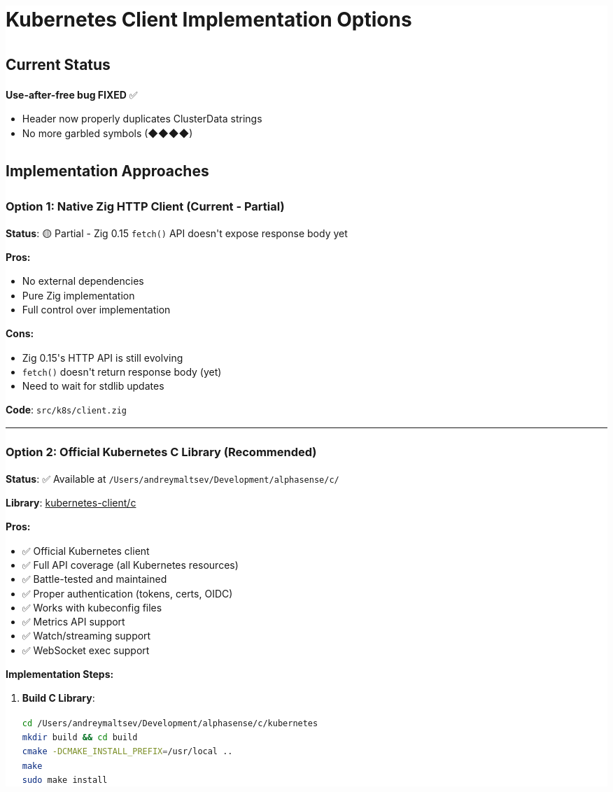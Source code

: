 # Kubernetes Client Implementation Options

## Current Status

**Use-after-free bug FIXED** ✅  
- Header now properly duplicates ClusterData strings
- No more garbled symbols (◆◆◆◆)

## Implementation Approaches

### Option 1: Native Zig HTTP Client (Current - Partial)

**Status**: 🟡 Partial - Zig 0.15 `fetch()` API doesn't expose response body yet

**Pros:**
- No external dependencies
- Pure Zig implementation
- Full control over implementation

**Cons:**
- Zig 0.15's HTTP API is still evolving
- `fetch()` doesn't return response body (yet)
- Need to wait for stdlib updates

**Code**: `src/k8s/client.zig`

---

### Option 2: Official Kubernetes C Library (Recommended)

**Status**: ✅ Available at `/Users/andreymaltsev/Development/alphasense/c/`

**Library**: [kubernetes-client/c](https://github.com/kubernetes-client/c)

**Pros:**
- ✅ Official Kubernetes client
- ✅ Full API coverage (all Kubernetes resources)
- ✅ Battle-tested and maintained
- ✅ Proper authentication (tokens, certs, OIDC)
- ✅ Works with kubeconfig files
- ✅ Metrics API support
- ✅ Watch/streaming support
- ✅ WebSocket exec support

**Implementation Steps:**

1. **Build C Library**:
   ```bash
   cd /Users/andreymaltsev/Development/alphasense/c/kubernetes
   mkdir build && cd build
   cmake -DCMAKE_INSTALL_PREFIX=/usr/local ..
   make
   sudo make install
   ```
